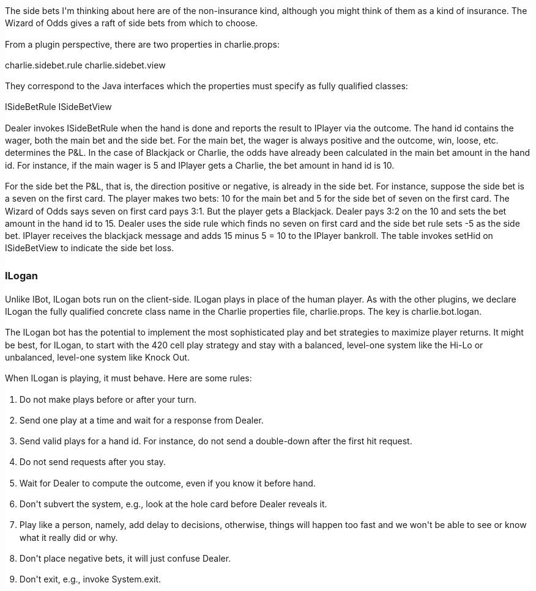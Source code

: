 The side bets I'm thinking about here are of the non-insurance kind, although you might think of them as a kind of insurance. The Wizard of Odds gives a raft of side bets from which to choose.

From a plugin perspective, there are two properties in charlie.props:

charlie.sidebet.rule
charlie.sidebet.view

They correspond to the Java interfaces which the properties must specify as fully qualified classes:

ISideBetRule
ISideBetView

Dealer invokes ISideBetRule when the hand is done and reports the result to IPlayer via the outcome. The hand id contains the wager, both the main bet and the side bet. For the main bet, the wager is always positive and the outcome, win, loose, etc. determines the P&L. In the case of Blackjack or Charlie, the odds have already been calculated in the main bet amount in the hand id. For instance, if the main wager is 5 and IPlayer gets a Charlie, the bet amount in hand id is 10.

For the side bet the P&L, that is, the direction positive or negative, is already in the side bet. For instance, suppose the side bet is a seven on the first card. The player makes two bets: 10 for the main bet and 5 for the side bet of seven on the first card. The Wizard of Odds says seven on first card pays 3:1. But the player gets a Blackjack. Dealer pays 3:2 on the 10 and sets the bet amount in the hand id to 15. Dealer uses the side rule which finds no seven on first card and the side bet rule sets -5 as the side bet. IPlayer receives the blackjack message and adds 15 minus 5 = 10 to the IPlayer bankroll. The table invokes setHid on ISideBetView to indicate the side bet loss.

### ILogan
Unlike IBot, ILogan bots run on the client-side. ILogan plays in place of the human player. As with the other plugins, we declare ILogan the fully qualified concrete class name in the Charlie properties file, charlie.props. The key is charlie.bot.logan.

The ILogan bot has the potential to implement the most sophisticated play and bet strategies to maximize player returns. It might be best, for ILogan, to start with the 420 cell play strategy and stay with a balanced, level-one system like the Hi-Lo or unbalanced, level-one system like Knock Out.

When ILogan is playing, it must behave. Here are some rules:

1. Do not make plays before or after your turn.

1. Send one play at a time and wait for a response from Dealer.

1. Send valid plays for a hand id. For instance, do not send a double-down after the first hit request.

1. Do not send requests after you stay.

1. Wait for Dealer to compute the outcome, even if you know it before hand.

1. Don't subvert the system, e.g., look at the hole card before Dealer reveals it.

1. Play like a person, namely, add delay to decisions, otherwise, things will happen too fast and we won't be able to see or know what it really did or why.

1. Don't place negative bets, it will just confuse Dealer.

1. Don't exit, e.g., invoke System.exit.
